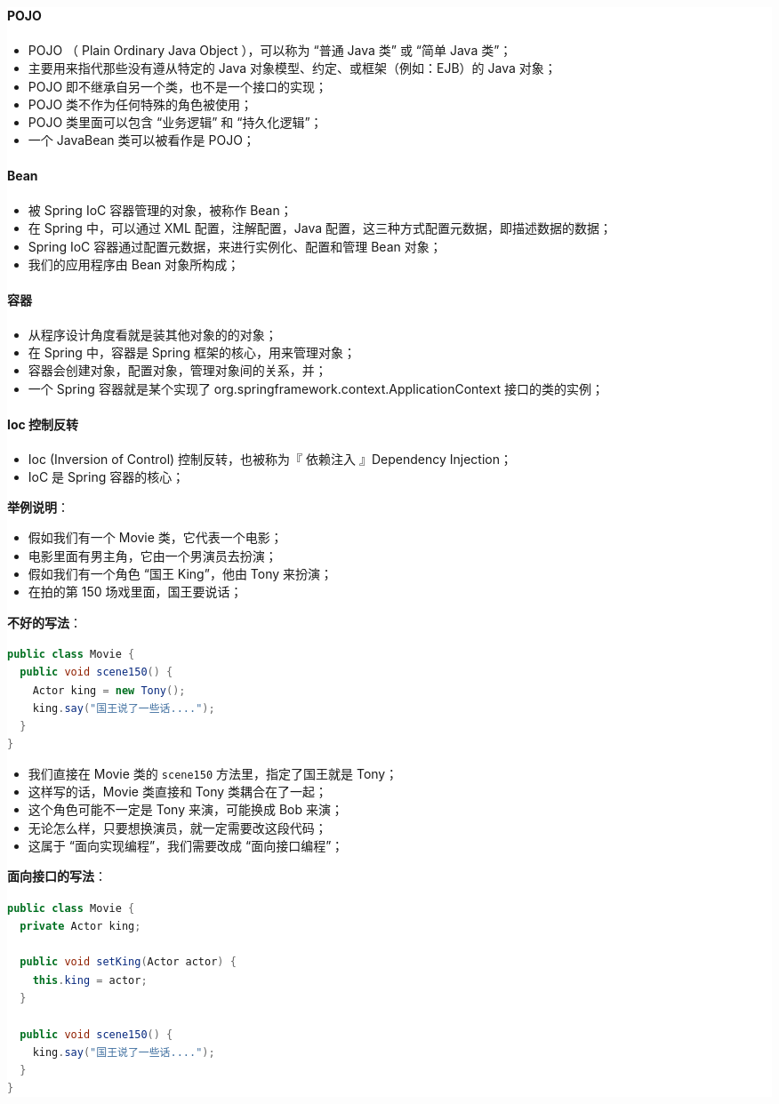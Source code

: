 #### POJO

- POJO （ Plain Ordinary Java Object ），可以称为 “普通 Java 类” 或 “简单 Java 类”；
- 主要用来指代那些没有遵从特定的 Java 对象模型、约定、或框架（例如：EJB）的 Java 对象；
- POJO 即不继承自另一个类，也不是一个接口的实现；
- POJO 类不作为任何特殊的角色被使用；
- POJO 类里面可以包含 “业务逻辑” 和 “持久化逻辑”；
- 一个 JavaBean 类可以被看作是 POJO；

#### Bean

- 被 Spring IoC 容器管理的对象，被称作 Bean；
- 在 Spring 中，可以通过 XML 配置，注解配置，Java 配置，这三种方式配置元数据，即描述数据的数据；
- Spring IoC 容器通过配置元数据，来进行实例化、配置和管理 Bean 对象；
- 我们的应用程序由 Bean 对象所构成；

#### 容器

- 从程序设计角度看就是装其他对象的的对象；
- 在 Spring 中，容器是 Spring 框架的核心，用来管理对象；
- 容器会创建对象，配置对象，管理对象间的关系，并；
- 一个 Spring 容器就是某个实现了 org.springframework.context.ApplicationContext 接口的类的实例；

#### Ioc 控制反转

- Ioc (Inversion of Control) 控制反转，也被称为『 依赖注入 』Dependency Injection；
- IoC 是 Spring 容器的核心；

**举例说明**：

- 假如我们有一个 Movie 类，它代表一个电影；
- 电影里面有男主角，它由一个男演员去扮演；
- 假如我们有一个角色 “国王 King”，他由 Tony 来扮演；
- 在拍的第 150 场戏里面，国王要说话；

**不好的写法**：

```java
public class Movie {
  public void scene150() {
    Actor king = new Tony();
    king.say("国王说了一些话....");
  }
}
```

- 我们直接在 Movie 类的 `scene150` 方法里，指定了国王就是 Tony；
- 这样写的话，Movie 类直接和 Tony 类耦合在了一起；
- 这个角色可能不一定是 Tony 来演，可能换成 Bob 来演；
- 无论怎么样，只要想换演员，就一定需要改这段代码；
- 这属于 “面向实现编程”，我们需要改成 “面向接口编程”；

**面向接口的写法**：

```java
public class Movie {
  private Actor king;

  public void setKing(Actor actor) {
    this.king = actor;
  }

  public void scene150() {
    king.say("国王说了一些话....");
  }
}
```
